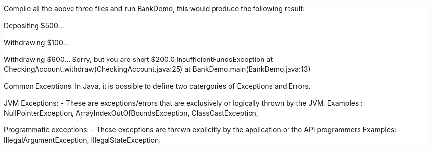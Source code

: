 Compile all the above three files and run BankDemo, this would produce the following result:

Depositing $500...

Withdrawing $100...

Withdrawing $600...
Sorry, but you are short $200.0
InsufficientFundsException
        at CheckingAccount.withdraw(CheckingAccount.java:25)
        at BankDemo.main(BankDemo.java:13)

Common Exceptions:
In Java, it is possible to define two catergories of Exceptions and Errors.

JVM Exceptions: - These are exceptions/errors that are exclusively or logically thrown by
the JVM. Examples : NullPointerException, ArrayIndexOutOfBoundsException,
ClassCastException,

Programmatic exceptions: - These exceptions are thrown explicitly by the application or
the API programmers Examples: IllegalArgumentException, IllegalStateException.
